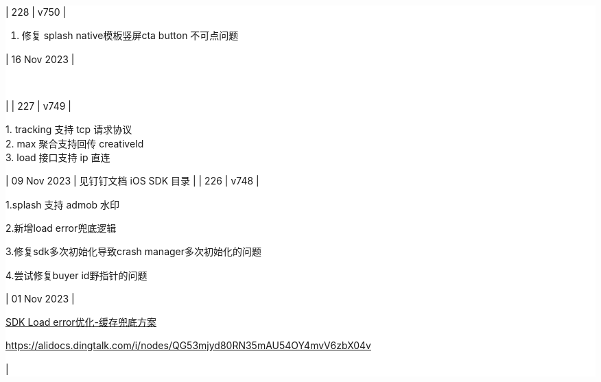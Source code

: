 | 228 | v750   | <ol><li>修复 splash native模板竖屏cta button 不可点问题</li></ol>                                                                                                                                                                                                                                                                                                                                                                                                                                                                                                                                                                                                                                                                                                                                                                                                                                                                                                                                                                                                                                                                                                                                                                                                                           | 16 Nov 2023                                 | <p><br></p>                                                                                                                                                                                                                                                                                                                                                                       |
| 227 | v749   | <p>1. tracking 支持 tcp 请求协议<br>2. max 聚合支持回传 creativeId<br>3. load 接口支持 ip 直连</p>                                                                                                                                                                                                                                                                                                                                                                                                                                                                                                                                                                                                                                                                                                                                                                                                                                                                                                                                                                                                                                                                                                                                                                                                 | 09 Nov 2023                                 | 见钉钉文档 iOS SDK 目录                                                                                                                                                                                                                                                                                                                                                                  |
| 226 | v748   | <p>1.splash 支持 admob 水印</p><p>2.新增load error兜底逻辑</p><p>3.修复sdk多次初始化导致crash manager多次初始化的问题</p><p>4.尝试修复buyer id野指针的问题</p>                                                                                                                                                                                                                                                                                                                                                                                                                                                                                                                                                                                                                                                                                                                                                                                                                                                                                                                                                                                                                                                                                                                                                        | 01 Nov 2023                                 | <p><a href="https://confluence.mobvista.com/pages/viewpage.action?pageId=89788949">SDK Load error优化-缓存兜底方案</a></p><p><a href="https://alidocs.dingtalk.com/i/nodes/QG53mjyd80RN35mAU54OY4mvV6zbX04v">https://alidocs.dingtalk.com/i/nodes/QG53mjyd80RN35mAU54OY4mvV6zbX04v</a></p>                                                                                                |